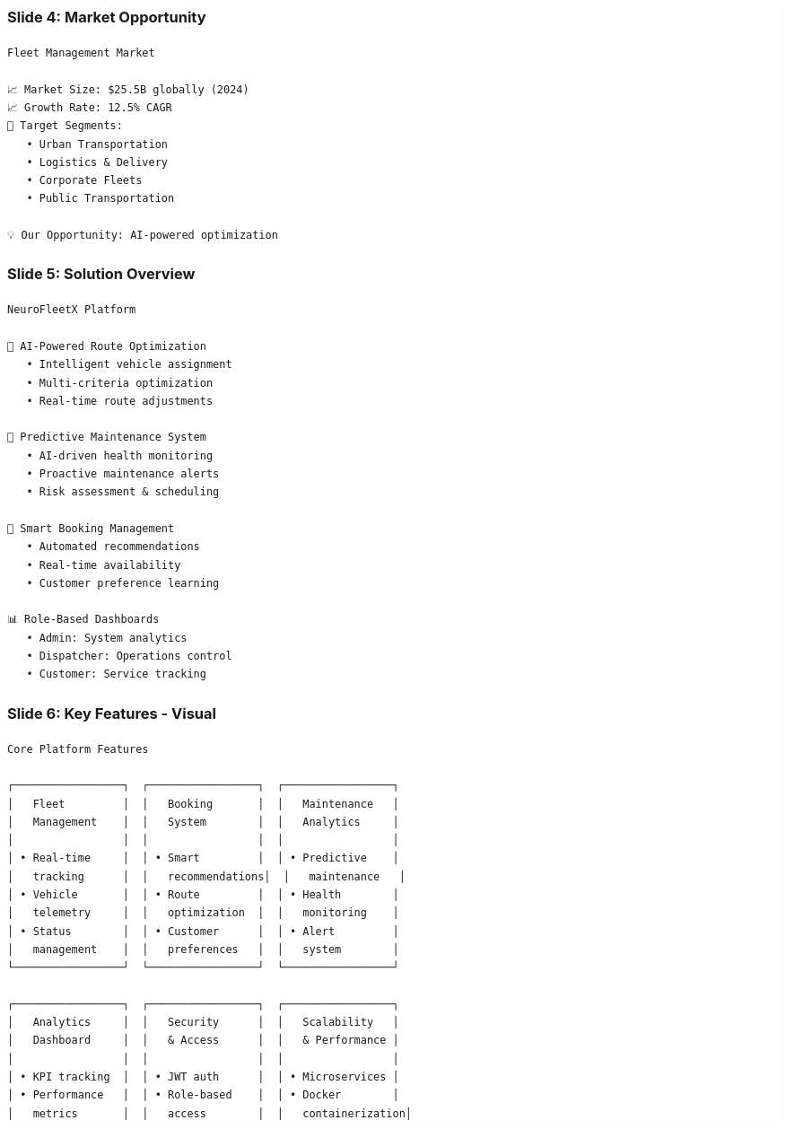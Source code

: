 ### **Slide 4: Market Opportunity**
```
Fleet Management Market

📈 Market Size: $25.5B globally (2024)
📈 Growth Rate: 12.5% CAGR
🎯 Target Segments:
   • Urban Transportation
   • Logistics & Delivery
   • Corporate Fleets
   • Public Transportation

💡 Our Opportunity: AI-powered optimization
```

### **Slide 5: Solution Overview**
```
NeuroFleetX Platform

🤖 AI-Powered Route Optimization
   • Intelligent vehicle assignment
   • Multi-criteria optimization
   • Real-time route adjustments

🔧 Predictive Maintenance System
   • AI-driven health monitoring
   • Proactive maintenance alerts
   • Risk assessment & scheduling

📱 Smart Booking Management
   • Automated recommendations
   • Real-time availability
   • Customer preference learning

📊 Role-Based Dashboards
   • Admin: System analytics
   • Dispatcher: Operations control
   • Customer: Service tracking
```

### **Slide 6: Key Features - Visual**
```
Core Platform Features

┌─────────────────┐  ┌─────────────────┐  ┌─────────────────┐
│   Fleet         │  │   Booking       │  │   Maintenance   │
│   Management    │  │   System        │  │   Analytics     │
│                 │  │                 │  │                 │
│ • Real-time     │  │ • Smart         │  │ • Predictive    │
│   tracking      │  │   recommendations│  │   maintenance   │
│ • Vehicle       │  │ • Route         │  │ • Health        │
│   telemetry     │  │   optimization  │  │   monitoring    │
│ • Status        │  │ • Customer      │  │ • Alert         │
│   management    │  │   preferences   │  │   system        │
└─────────────────┘  └─────────────────┘  └─────────────────┘

┌─────────────────┐  ┌─────────────────┐  ┌─────────────────┐
│   Analytics     │  │   Security      │  │   Scalability   │
│   Dashboard     │  │   & Access      │  │   & Performance │
│                 │  │                 │  │                 │
│ • KPI tracking  │  │ • JWT auth      │  │ • Microservices │
│ • Performance   │  │ • Role-based    │  │ • Docker        │
│   metrics       │  │   access        │  │   containerization│
```